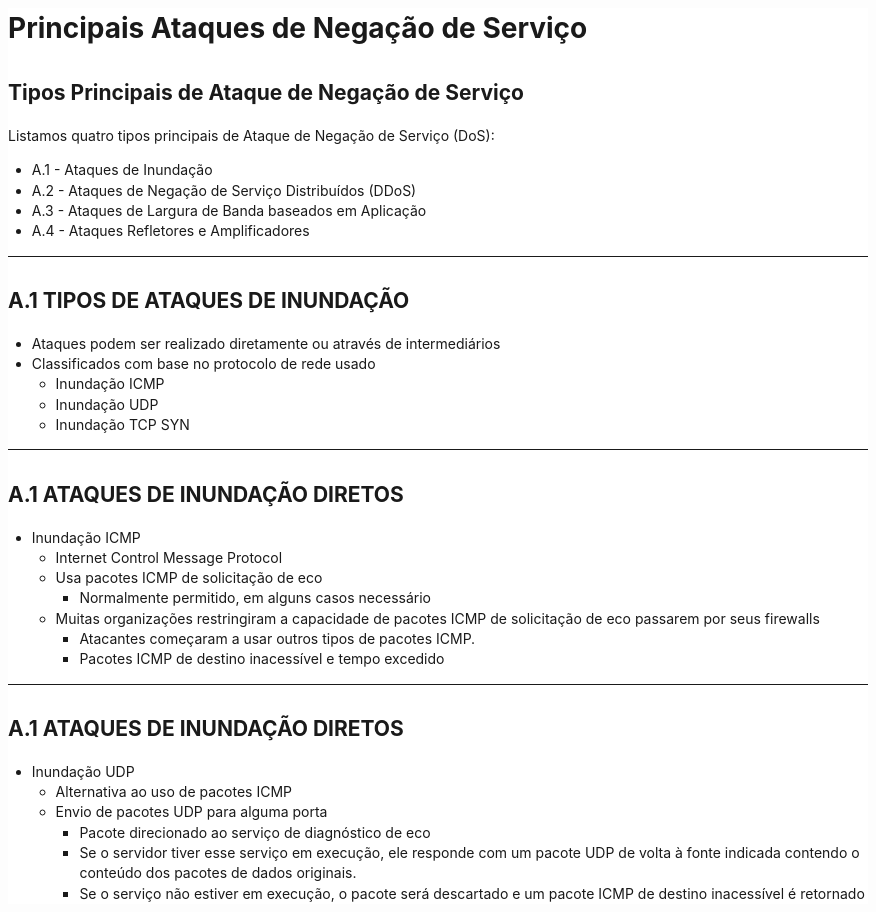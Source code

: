 # Principais Ataques de Negação de Serviço

## Tipos Principais de Ataque de Negação de Serviço

Listamos quatro tipos principais de Ataque de Negação de Serviço (DoS):

- A.1 - Ataques de Inundação
- A.2 - Ataques de Negação de Serviço Distribuídos (DDoS)
- A.3 - Ataques de Largura de Banda baseados em Aplicação
- A.4 - Ataques Refletores e Amplificadores

------

## A.1 TIPOS DE ATAQUES DE INUNDAÇÃO
- Ataques podem ser realizado diretamente ou
através de intermediários
- Classificados com base no protocolo de rede
usado
   * Inundação ICMP
   * Inundação UDP
   * Inundação TCP SYN

-----

## A.1 ATAQUES DE INUNDAÇÃO DIRETOS
- Inundação ICMP
   * Internet Control Message Protocol
   * Usa pacotes ICMP de solicitação de eco
      - Normalmente permitido, em alguns casos necessário
   * Muitas organizações restringiram a capacidade de
pacotes ICMP de solicitação de eco passarem por
seus firewalls
      - Atacantes começaram a usar outros tipos de pacotes ICMP.
      - Pacotes ICMP de destino inacessível e tempo excedido

------

## A.1 ATAQUES DE INUNDAÇÃO DIRETOS
- Inundação UDP
   * Alternativa ao uso de pacotes ICMP
   * Envio de pacotes UDP para alguma porta
      - Pacote direcionado ao serviço de diagnóstico de eco
      - Se o servidor tiver esse serviço em execução, ele responde
com um pacote UDP de volta à fonte indicada contendo o
conteúdo dos pacotes de dados originais.
      - Se o serviço não estiver em execução, o pacote será
descartado e um pacote ICMP de destino inacessível é
retornado
